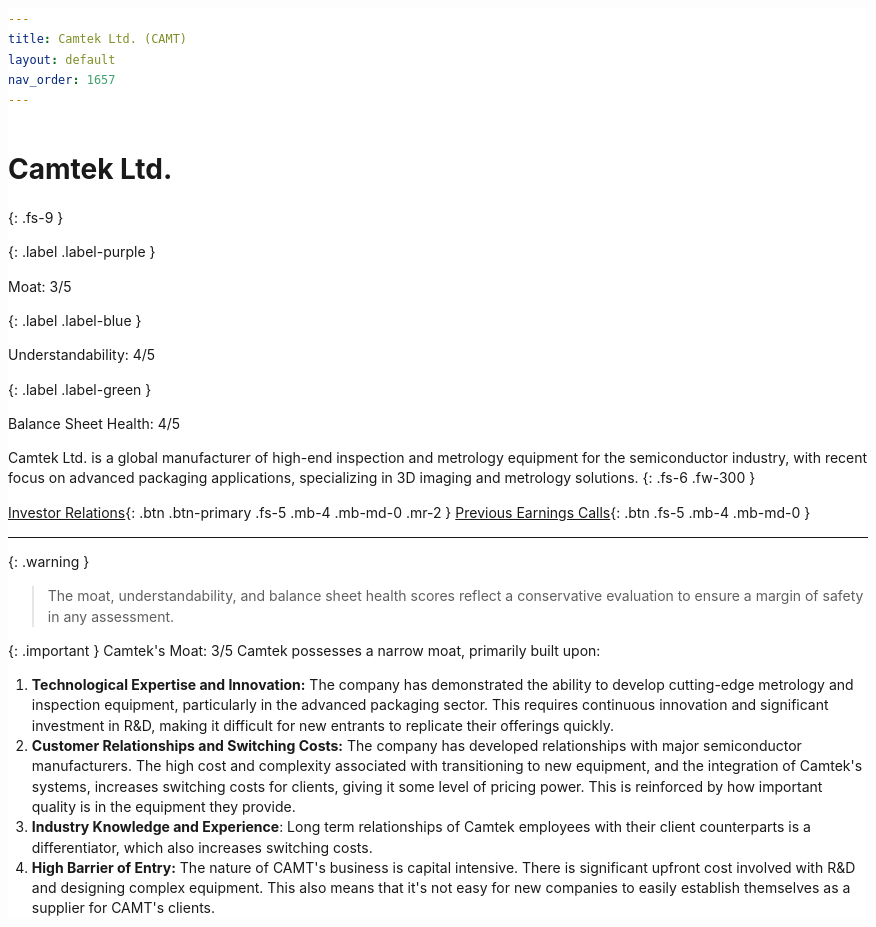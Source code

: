 ```yaml
---
title: Camtek Ltd. (CAMT)
layout: default
nav_order: 1657
---
```


# Camtek Ltd.
{: .fs-9 }

{: .label .label-purple }

Moat: 3/5

{: .label .label-blue }

Understandability: 4/5

{: .label .label-green }

Balance Sheet Health: 4/5

Camtek Ltd. is a global manufacturer of high-end inspection and metrology equipment for the semiconductor industry, with recent focus on advanced packaging applications, specializing in 3D imaging and metrology solutions.
{: .fs-6 .fw-300 }

[Investor Relations](https://www.google.com/search?q=CAMT+investor+relations){: .btn .btn-primary .fs-5 .mb-4 .mb-md-0 .mr-2 }
[Previous Earnings Calls](https://discountingcashflows.com/company/CAMT/transcripts/){: .btn .fs-5 .mb-4 .mb-md-0 }

---

{: .warning }
>The moat, understandability, and balance sheet health scores reflect a conservative evaluation to ensure a margin of safety in any assessment.



{: .important }
Camtek's Moat: 3/5
  Camtek possesses a narrow moat, primarily built upon:

1.   **Technological Expertise and Innovation:** The company has demonstrated the ability to develop cutting-edge metrology and inspection equipment, particularly in the advanced packaging sector. This requires continuous innovation and significant investment in R&D, making it difficult for new entrants to replicate their offerings quickly.
2.  **Customer Relationships and Switching Costs:** The company has developed relationships with major semiconductor manufacturers. The high cost and complexity associated with transitioning to new equipment, and the integration of Camtek's systems,  increases switching costs for clients, giving it some level of pricing power. This is reinforced by how important quality is in the equipment they provide.
3.  **Industry Knowledge and Experience**: Long term relationships of Camtek employees with their client counterparts is a differentiator, which also increases switching costs.
4.  **High Barrier of Entry:** The nature of CAMT's business is capital intensive. There is significant upfront cost involved with R&D and designing complex equipment. This also means that it's not easy for new companies to easily establish themselves as a supplier for CAMT's clients.
